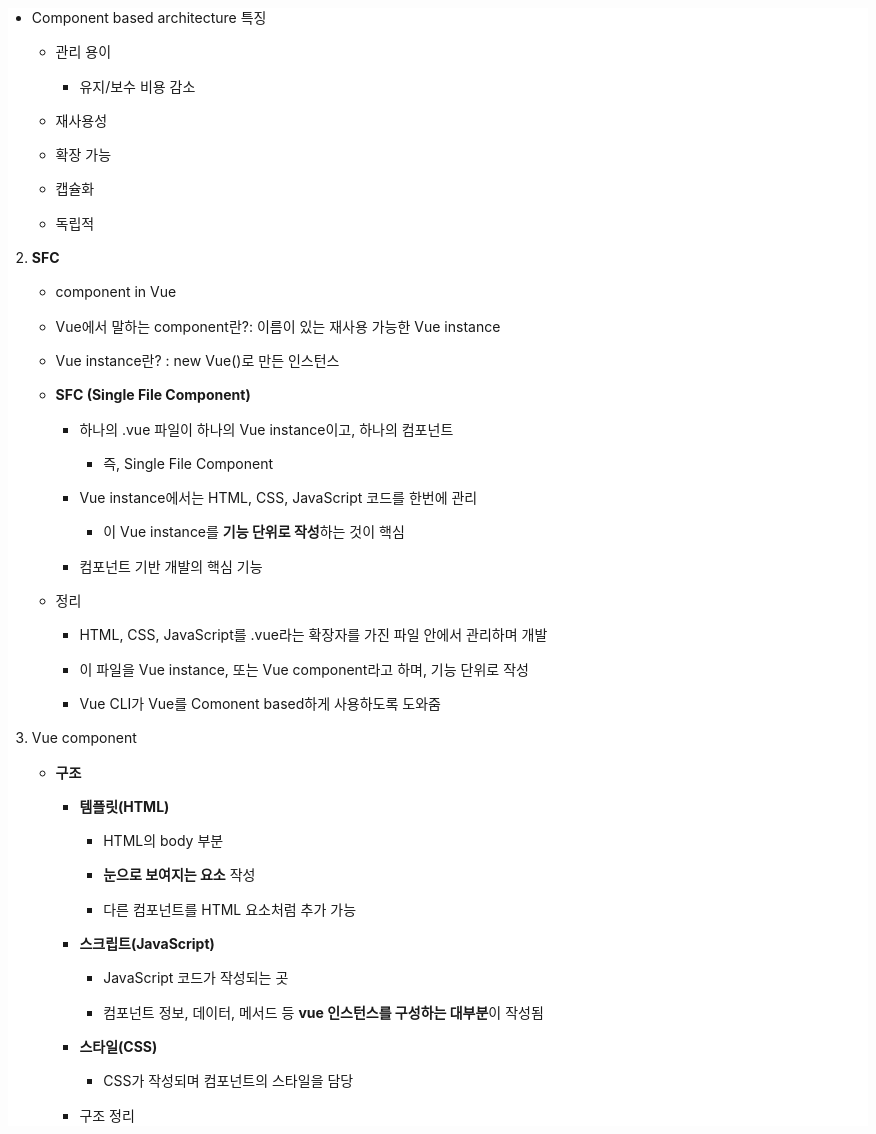    * Component based architecture 특징
     
     * 관리 용이
       
       * 유지/보수 비용 감소
     
     * 재사용성
     
     * 확장 가능
     
     * 캡슐화
     
     * 독립적

2. **SFC**
   
   * component in Vue
   
   * Vue에서 말하는 component란?: 이름이 있는 재사용 가능한 Vue instance
   
   * Vue instance란? : new Vue()로 만든 인스턴스
   
   * **SFC (Single File Component)**
     
     * 하나의 .vue 파일이 하나의 Vue instance이고, 하나의 컴포넌트
       
       * 즉, Single File Component
     
     * Vue instance에서는 HTML, CSS, JavaScript 코드를 한번에 관리
       
       * 이 Vue instance를 **기능 단위로 작성**하는 것이 핵심
     
     * 컴포넌트 기반 개발의 핵심 기능
   
   * 정리
     
     * HTML, CSS, JavaScript를 .vue라는 확장자를 가진 파일 안에서 관리하며 개발
     
     * 이 파일을 Vue instance, 또는 Vue component라고 하며, 기능 단위로 작성
     
     * Vue CLI가 Vue를 Comonent based하게 사용하도록 도와줌

3. Vue component
   
   * **구조**
     
     * **템플릿(HTML)**
       
       * HTML의 body 부분
       
       * **눈으로 보여지는 요소** 작성
       
       * 다른 컴포넌트를 HTML 요소처럼 추가 가능
     
     * **스크립트(JavaScript)**
       
       * JavaScript 코드가 작성되는 곳
       
       * 컴포넌트 정보, 데이터, 메서드 등 **vue 인스턴스를 구성하는 대부분**이 작성됨
     
     * **스타일(CSS)**
       
       * CSS가 작성되며 컴포넌트의 스타일을 담당
     
     * 구조 정리
       